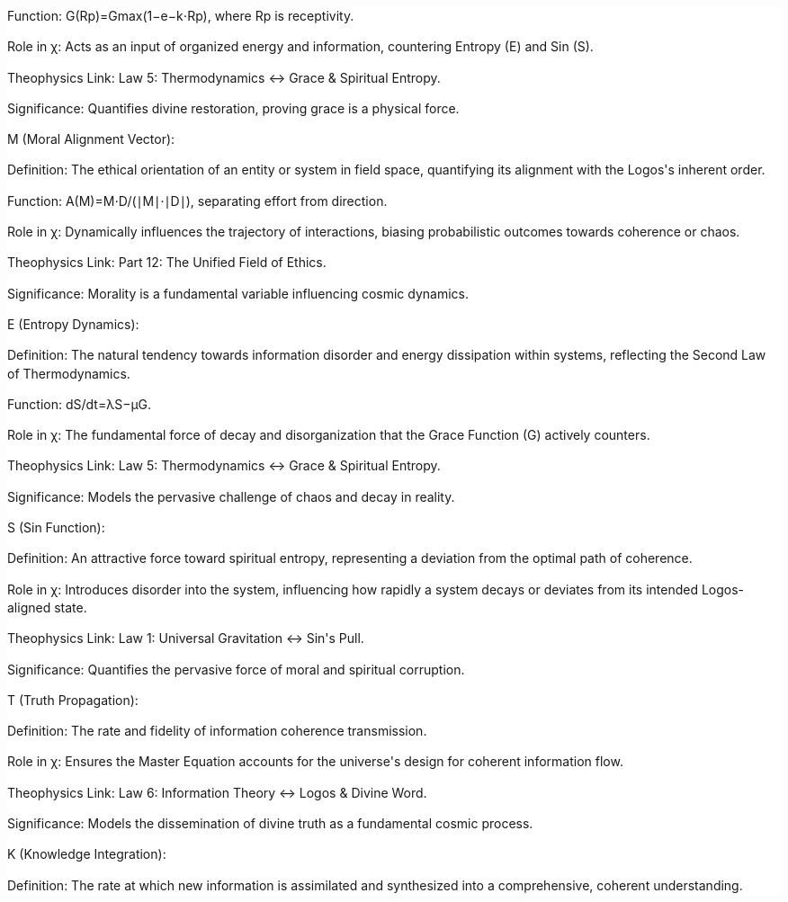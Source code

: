 Function: G(Rp​)=Gmax​(1−e−k⋅Rp​), where Rp​ is receptivity.   
   
Role in χ: Acts as an input of organized energy and information, countering Entropy (E) and Sin (S).   
   
Theophysics Link: Law 5: Thermodynamics ↔ Grace & Spiritual Entropy.   
   
Significance: Quantifies divine restoration, proving grace is a physical force.   
   
M (Moral Alignment Vector):   
   
Definition: The ethical orientation of an entity or system in field space, quantifying its alignment with the Logos's inherent order.   
   
Function: A(M)=M⋅D/(∣M∣⋅∣D∣), separating effort from direction.   
   
Role in χ: Dynamically influences the trajectory of interactions, biasing probabilistic outcomes towards coherence or chaos.   
   
Theophysics Link: Part 12: The Unified Field of Ethics.   
   
Significance: Morality is a fundamental variable influencing cosmic dynamics.   
   
E (Entropy Dynamics):   
   
Definition: The natural tendency towards information disorder and energy dissipation within systems, reflecting the Second Law of Thermodynamics.   
   
Function: dS/dt=λS−μG.   
   
Role in χ: The fundamental force of decay and disorganization that the Grace Function (G) actively counters.   
   
Theophysics Link: Law 5: Thermodynamics ↔ Grace & Spiritual Entropy.   
   
Significance: Models the pervasive challenge of chaos and decay in reality.   
   
S (Sin Function):   
   
Definition: An attractive force toward spiritual entropy, representing a deviation from the optimal path of coherence.   
   
Role in χ: Introduces disorder into the system, influencing how rapidly a system decays or deviates from its intended Logos-aligned state.   
   
Theophysics Link: Law 1: Universal Gravitation ↔ Sin's Pull.   
   
Significance: Quantifies the pervasive force of moral and spiritual corruption.   
   
T (Truth Propagation):   
   
Definition: The rate and fidelity of information coherence transmission.   
   
Role in χ: Ensures the Master Equation accounts for the universe's design for coherent information flow.   
   
Theophysics Link: Law 6: Information Theory ↔ Logos & Divine Word.   
   
Significance: Models the dissemination of divine truth as a fundamental cosmic process.   
   
K (Knowledge Integration):   
   
Definition: The rate at which new information is assimilated and synthesized into a comprehensive, coherent understanding.   
   